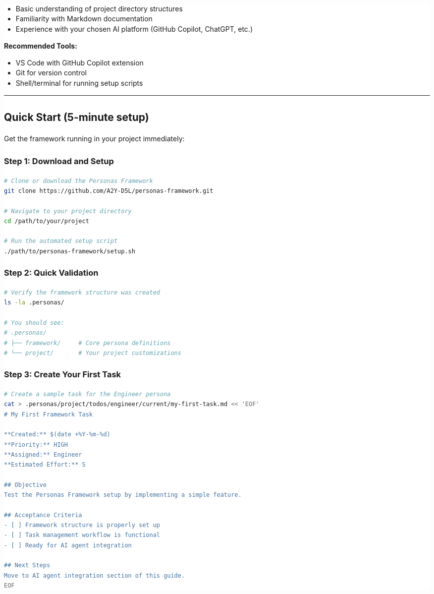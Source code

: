 - Basic understanding of project directory structures
- Familiarity with Markdown documentation
- Experience with your chosen AI platform (GitHub Copilot, ChatGPT, etc.)

**Recommended Tools:**

- VS Code with GitHub Copilot extension
- Git for version control
- Shell/terminal for running setup scripts

---

## Quick Start (5-minute setup)

Get the framework running in your project immediately:

### Step 1: Download and Setup

```bash
# Clone or download the Personas Framework
git clone https://github.com/A2Y-D5L/personas-framework.git

# Navigate to your project directory
cd /path/to/your/project

# Run the automated setup script
./path/to/personas-framework/setup.sh
```

### Step 2: Quick Validation

```bash
# Verify the framework structure was created
ls -la .personas/

# You should see:
# .personas/
# ├── framework/     # Core persona definitions
# └── project/       # Your project customizations
```

### Step 3: Create Your First Task

```bash
# Create a sample task for the Engineer persona
cat > .personas/project/todos/engineer/current/my-first-task.md << 'EOF'
# My First Framework Task

**Created:** $(date +%Y-%m-%d)
**Priority:** HIGH
**Assigned:** Engineer
**Estimated Effort:** S

## Objective
Test the Personas Framework setup by implementing a simple feature.

## Acceptance Criteria
- [ ] Framework structure is properly set up
- [ ] Task management workflow is functional
- [ ] Ready for AI agent integration

## Next Steps
Move to AI agent integration section of this guide.
EOF
```
